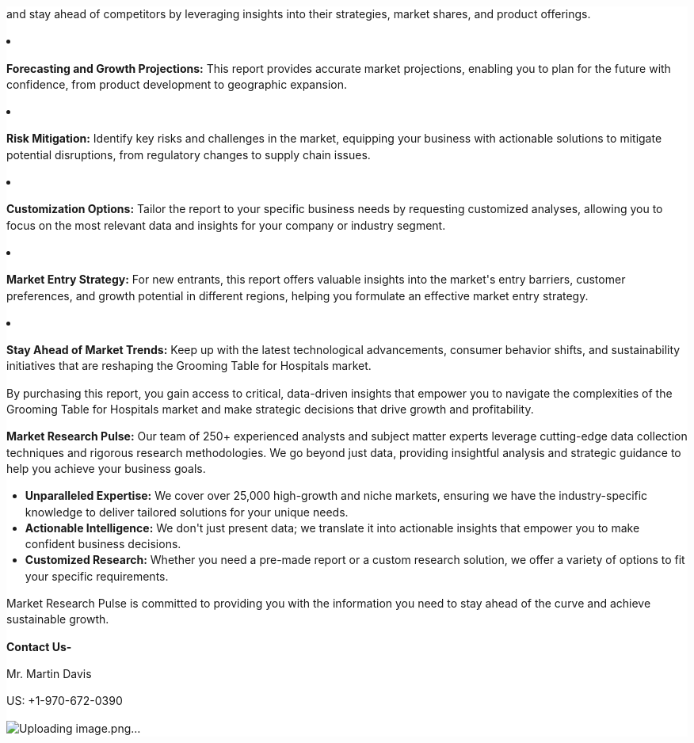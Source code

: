 and stay ahead of competitors by leveraging insights into their strategies, market shares, and product offerings.</p></li><li><p><strong>Forecasting and Growth Projections:</strong> This report provides accurate market projections, enabling you to plan for the future with confidence, from product development to geographic expansion.</p></li><li><p><strong>Risk Mitigation:</strong> Identify key risks and challenges in the market, equipping your business with actionable solutions to mitigate potential disruptions, from regulatory changes to supply chain issues.</p></li><li><p><strong>Customization Options:</strong> Tailor the report to your specific business needs by requesting customized analyses, allowing you to focus on the most relevant data and insights for your company or industry segment.</p></li><li><p><strong>Market Entry Strategy:</strong> For new entrants, this report offers valuable insights into the market's entry barriers, customer preferences, and growth potential in different regions, helping you formulate an effective market entry strategy.</p></li><li><p><strong>Stay Ahead of Market Trends:</strong> Keep up with the latest technological advancements, consumer behavior shifts, and sustainability initiatives that are reshaping the Grooming Table for Hospitals market.</p></li></ol><p>By purchasing this report, you gain access to critical, data-driven insights that empower you to navigate the complexities of the Grooming Table for Hospitals market and make strategic decisions that drive growth and profitability.</p><p><strong>Market Research Pulse:</strong>&nbsp;Our team of 250+ experienced analysts and subject matter experts leverage cutting-edge data collection techniques and rigorous research methodologies. We go beyond just data, providing insightful analysis and strategic guidance to help you achieve your business goals.</p><ul><li><strong>Unparalleled Expertise:</strong>&nbsp;We cover over 25,000 high-growth and niche markets, ensuring we have the industry-specific knowledge to deliver tailored solutions for your unique needs.</li><li><strong>Actionable Intelligence:</strong>&nbsp;We don't just present data; we translate it into actionable insights that empower you to make confident business decisions.</li><li><strong>Customized Research:</strong>&nbsp;Whether you need a pre-made report or a custom research solution, we offer a variety of options to fit your specific requirements.</li></ul><p>Market Research Pulse is committed to providing you with the information you need to stay ahead of the curve and achieve sustainable growth.</p><p><strong>Contact Us-</strong></p><p>Mr. Martin Davis</p><p>US: +1-970-672-0390</p>
![Uploading image.png…]()
